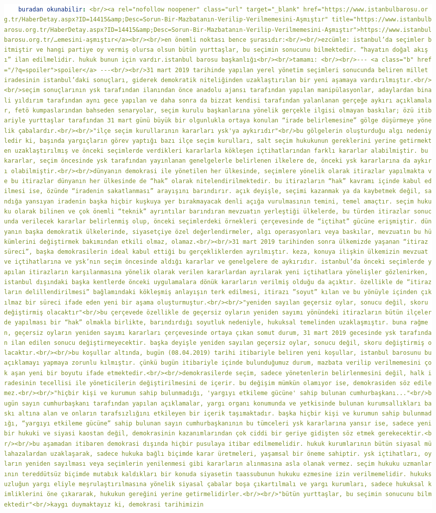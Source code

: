 ```yaml
    buradan okunabilir: <br/><a rel="nofollow noopener" class="url" target="_blank" href="https://www.istanbulbarosu.org.tr/HaberDetay.aspx?ID=14415&amp;Desc=Sorun-Bir-Mazbatanın-Verilip-Verilmemesini-Aşmıştır" title="https://www.istanbulbarosu.org.tr/HaberDetay.aspx?ID=14415&amp;Desc=Sorun-Bir-Mazbatanın-Verilip-Verilmemesini-Aşmıştır">https://www.istanbulbarosu.org.tr/…emesini-aşmıştır</a><br/><br/>en önemli noktası bence şurasıdır:<br/><br/>ezcümle: istanbul’da seçimler bitmiştir ve hangi partiye oy vermiş olursa olsun bütün yurttaşlar, bu seçimin sonucunu bilmektedir. “hayatın doğal akışı” ilan edilmelidir. hukuk bunun için vardır.istanbul barosu başkanlığı<br/><br/>tamamı: <br/><br/>--- <a class="b" href="/?q=spoiler">spoiler</a> ---<br/><br/>31 mart 2019 tarihinde yapılan yerel yönetim seçimleri sonucunda beliren millet iradesinin istanbul’daki sonuçları, giderek demokratik niteliğinden uzaklaştırılan bir yeni aşamaya vardırılmıştır.<br/><br/>seçim sonuçlarının ysk tarafından ilanından önce anadolu ajansı tarafından yapılan manipülasyonlar, adaylardan binali yıldırım tarafından aynı gece yapılan ve daha sonra da bizzat kendisi tarafından yalanlanan gerçeğe aykırı açıklamalar, fetö kumpaslarından bahseden senaryolar, seçim kurulu başkanlarına yönelik gerçekle ilgisi olmayan baskılar; özü itibariyle yurttaşlar tarafından 31 mart günü büyük bir olgunlukla ortaya konulan “irade belirlemesine” gölge düşürmeye yönelik çabalardır.<br/><br/>"ilçe seçim kurullarının kararları ysk'ya aykırıdır"<br/>bu gölgelerin oluşturduğu algı nedeniyledir ki, başında yargıçların görev yaptığı bazı ilçe seçim kurulları, salt seçim hukukunun gereklerini yerine getirmekten uzaklaştırılmış ve önceki seçimlerde verdikleri kararlarla kökleşen içtihatlarından farklı kararlar alabilmiştir. bu kararlar, seçim öncesinde ysk tarafından yayınlanan genelgelerle belirlenen ilkelere de, önceki ysk kararlarına da aykırı olabilmiştir.<br/><br/>dünyanın demokrasi ile yönetilen her ülkesinde, seçimlere yönelik olarak itirazlar yapılmakta ve bu itirazlar dünyanın her ülkesinde de “hak” olarak nitelendirilmektedir. bu itirazların “hak” kavramı içinde kabul edilmesi ise, özünde “iradenin sakatlanması” arayışını barındırır. açık deyişle, seçimi kazanmak ya da kaybetmek değil, sandığa yansıyan iradenin başka hiçbir kuşkuya yer bırakmayacak denli açığa vurulmasının temini, temel amaçtır. seçim hukuku olarak bilinen ve çok önemli “teknik” ayrıntılar barındıran mevzuatın yerleştiği ülkelerde, bu türden itirazlar sonucunda verilecek kararlar belirlenmiş olup, önceki seçimlerdeki örnekleri çerçevesinde de “içtihat” gücüne erişmiştir. dünyanın başka demokratik ülkelerinde, siyasetçiye özel değerlendirmeler, algı operasyonları veya baskılar, mevzuatın bu hükümlerini değiştirmek bakımından etkili olmaz, olamaz.<br/><br/>31 mart 2019 tarihinden sonra ülkemizde yaşanan “itiraz süreci”, başka demokrasilerin ideal kabul ettiği bu gerçekliklerden ayrılmıştır. keza, konuya ilişkin ülkemizin mevzuat ve içtihatlarına ve ysk’nın seçim öncesinde aldığı kararlar ve genelgelere de aykırıdır. istanbul’da önceki seçimlerde yapılan itirazların karşılanmasına yönelik olarak verilen kararlardan ayrılarak yeni içtihatlara yönelişler gözlenirken, istanbul dışındaki başka kentlerde önceki uygulamalara dönük kararların verilmiş olduğu da açıktır. özellikle de “itirazların delillendirilmesi” bağlamındaki kökleşmiş anlayışın terk edilmesi, itirazı ”soyut” kılan ve bu yönüyle içinden çıkılmaz bir süreci ifade eden yeni bir aşama oluşturmuştur.<br/><br/>"yeniden sayılan geçersiz oylar, sonucu değil, skoru değiştirmiş olacaktır"<br/>bu çerçevede özellikle de geçersiz oyların yeniden sayımı yönündeki itirazların bütün ilçelerde yapılması bir “hak” olmakla birlikte, barındırdığı soyutluk nedeniyle, hukuksal temelinden uzaklaşmıştır. buna rağmen, geçersiz oyların yeniden sayımı kararları çerçevesinde ortaya çıkan somut durum, 31 mart 2019 gecesinde ysk tarafından ilan edilen sonucu değiştirmeyecektir. başka deyişle yeniden sayılan geçersiz oylar, sonucu değil, skoru değiştirmiş olacaktır.<br/><br/>bu koşullar altında, bugün (08.04.2019) tarihi itibariyle beliren yeni koşullar, istanbul barosunu bu açıklamayı yapmaya zorunlu kılmıştır. çünkü bugün itibariyle içinde bulunduğumuz durum, mazbata verilip verilmemesini çok aşan yeni bir boyutu ifade etmektedir.<br/><br/>demokrasilerde seçim, sadece yönetenlerin belirlenmesini değil, halk iradesinin tecellisi ile yöneticilerin değiştirilmesini de içerir. bu değişim mümkün olamıyor ise, demokrasiden söz edilemez.<br/><br/>"hiçbir kişi ve kurumun sahip bulunmadığı, 'yargıyı etkileme gücüne' sahip bulunan cumhurbaşkanı..."<br/>bugün sayın cumhurbaşkanı tarafından yapılan açıklamalar, yargı organı konumunda ve yetkisinde bulunan kurumsallıkları baskı altına alan ve onların tarafsızlığını etkileyen bir içerik taşımaktadır. başka hiçbir kişi ve kurumun sahip bulunmadığı, “yargıyı etkileme gücüne” sahip bulunan sayın cumhurbaşkanının bu tümceleri ysk kararlarına yansır ise, sadece yeni bir hukuki ve siyasi kaostan değil, demokrasinin kazanımlarından çok ciddi bir geriye gidişten söz etmek gerekecektir.<br/><br/>bu aşamadan itibaren demokrasi dışında hiçbir pusulaya itibar edilmemelidir. hukuk kurumlarının bütün siyasal mülahazalardan uzaklaşarak, sadece hukuka bağlı biçimde karar üretmeleri, yaşamsal bir öneme sahiptir. ysk içtihatları, oyların yeniden sayılması veya seçimlerin yenilenmesi gibi kararların alınmasına asla olanak vermez. seçim hukuku uzmanlarının tereddütsüz biçimde mutabık kaldıkları bir konuda siyasetin taassubunun hukuku ezmesine izin verilmemelidir. hukuksuzluğun yargı eliyle meşrulaştırılmasına yönelik siyasal çabalar boşa çıkartılmalı ve yargı kurumları, sadece hukuksal kimliklerini öne çıkararak, hukukun gereğini yerine getirmelidirler.<br/><br/>"bütün yurttaşlar, bu seçimin sonucunu bilmektedir"<br/>kaygı duymaktayız ki, demokrasi tarihimizin
```